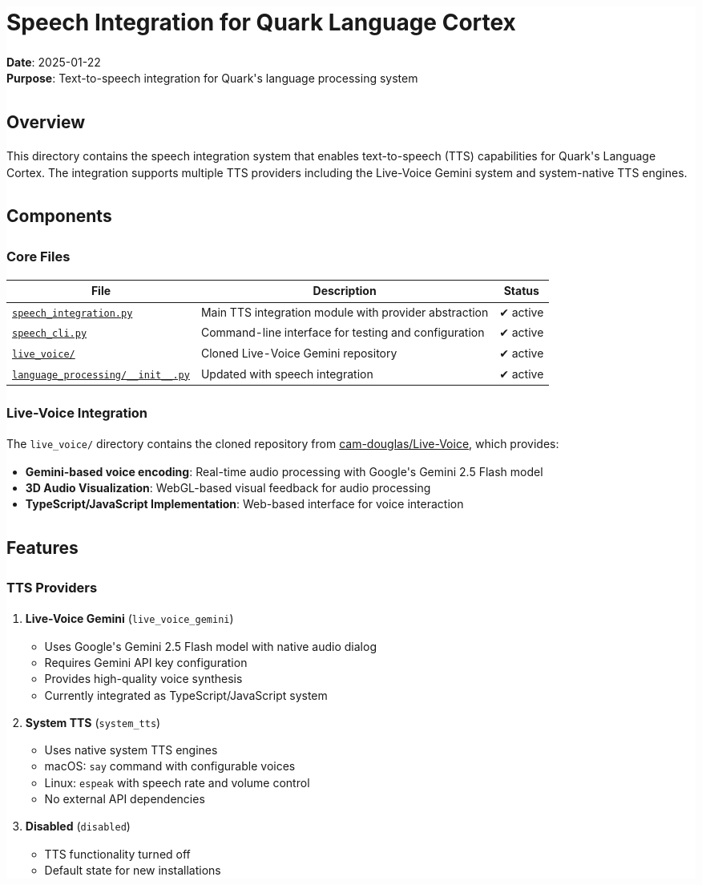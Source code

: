 # Speech Integration for Quark Language Cortex

**Date**: 2025-01-22  
**Purpose**: Text-to-speech integration for Quark's language processing system

## Overview

This directory contains the speech integration system that enables text-to-speech (TTS) capabilities for Quark's Language Cortex. The integration supports multiple TTS providers including the Live-Voice Gemini system and system-native TTS engines.

## Components

### Core Files

| File | Description | Status |
|------|-------------|--------|
| [`speech_integration.py`](speech_integration.py) | Main TTS integration module with provider abstraction | ✔ active |
| [`speech_cli.py`](speech_cli.py) | Command-line interface for testing and configuration | ✔ active |
| [`live_voice/`](live_voice/) | Cloned Live-Voice Gemini repository | ✔ active |
| [`language_processing/__init__.py`](language_processing/__init__.py) | Updated with speech integration | ✔ active |

### Live-Voice Integration

The `live_voice/` directory contains the cloned repository from [cam-douglas/Live-Voice](https://github.com/cam-douglas/Live-Voice), which provides:

- **Gemini-based voice encoding**: Real-time audio processing with Google's Gemini 2.5 Flash model
- **3D Audio Visualization**: WebGL-based visual feedback for audio processing
- **TypeScript/JavaScript Implementation**: Web-based interface for voice interaction

## Features

### TTS Providers

1. **Live-Voice Gemini** (`live_voice_gemini`)
   - Uses Google's Gemini 2.5 Flash model with native audio dialog
   - Requires Gemini API key configuration
   - Provides high-quality voice synthesis
   - Currently integrated as TypeScript/JavaScript system

2. **System TTS** (`system_tts`)
   - Uses native system TTS engines
   - macOS: `say` command with configurable voices
   - Linux: `espeak` with speech rate and volume control
   - No external API dependencies

3. **Disabled** (`disabled`)
   - TTS functionality turned off
   - Default state for new installations

